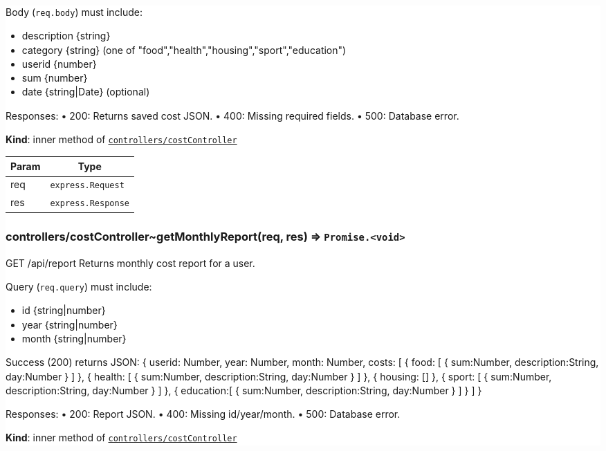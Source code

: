 Body (`req.body`) must include:
  - description {string}
  - category {string} (one of "food","health","housing","sport","education")
  - userid {number}
  - sum {number}
  - date {string|Date} (optional)

Responses:
  • 200: Returns saved cost JSON.
  • 400: Missing required fields.
  • 500: Database error.

**Kind**: inner method of [<code>controllers/costController</code>](#module_controllers/costController)  

| Param | Type |
| --- | --- |
| req | <code>express.Request</code> | 
| res | <code>express.Response</code> | 

<a name="module_controllers/costController..getMonthlyReport"></a>

### controllers/costController~getMonthlyReport(req, res) ⇒ <code>Promise.&lt;void&gt;</code>
GET /api/report
Returns monthly cost report for a user.

Query (`req.query`) must include:
  - id {string|number}
  - year {string|number}
  - month {string|number}

Success (200) returns JSON:
{
  userid: Number,
  year: Number,
  month: Number,
  costs: [
    { food:    [ { sum:Number, description:String, day:Number } ] },
    { health:  [ { sum:Number, description:String, day:Number } ] },
    { housing: [] },
    { sport:   [ { sum:Number, description:String, day:Number } ] },
    { education:[ { sum:Number, description:String, day:Number } ] }
  ]
}

Responses:
  • 200: Report JSON.
  • 400: Missing id/year/month.
  • 500: Database error.

**Kind**: inner method of [<code>controllers/costController</code>](#module_controllers/costController)  
